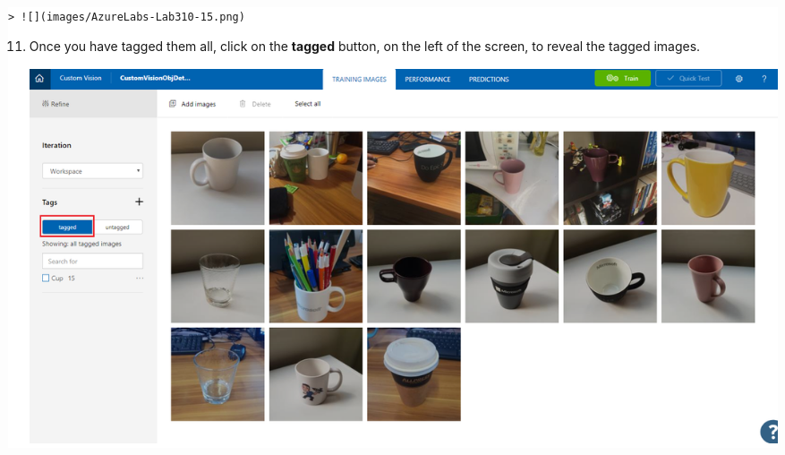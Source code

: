     > ![](images/AzureLabs-Lab310-15.png)

11. Once you have tagged them all, click on the **tagged** button, on the left of the screen, to reveal the tagged images. 

    ![](images/AzureLabs-Lab310-16.png)
